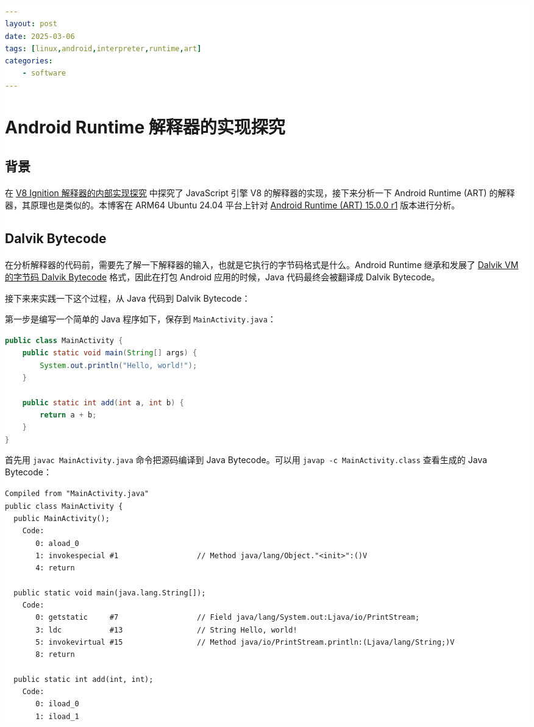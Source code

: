 ```yaml
---
layout: post
date: 2025-03-06
tags: [linux,android,interpreter,runtime,art]
categories:
    - software
---
```


# Android Runtime 解释器的实现探究

## 背景

在 [V8 Ignition 解释器的内部实现探究](./v8-ignition-internals.md) 中探究了 JavaScript 引擎 V8 的解释器的实现，接下来分析一下 Android Runtime (ART) 的解释器，其原理也是类似的。本博客在 ARM64 Ubuntu 24.04 平台上针对 [Android Runtime (ART) 15.0.0 r1](https://android.googlesource.com/platform/art/+/refs/tags/android-15.0.0_r1/runtime/interpreter/) 版本进行分析。



## Dalvik Bytecode

在分析解释器的代码前，需要先了解一下解释器的输入，也就是它执行的字节码格式是什么。Android Runtime 继承和发展了 [Dalvik VM 的字节码 Dalvik Bytecode](https://source.android.com/docs/core/runtime/dalvik-bytecode) 格式，因此在打包 Android 应用的时候，Java 代码最终会被翻译成 Dalvik Bytecode。

接下来来实践一下这个过程，从 Java 代码到 Dalvik Bytecode：

第一步是编写一个简单的 Java 程序如下，保存到 `MainActivity.java`：

```java
public class MainActivity {
    public static void main(String[] args) {
        System.out.println("Hello, world!");
    }

    public static int add(int a, int b) {
        return a + b;
    }
}
```

首先用 `javac MainActivity.java` 命令把源码编译到 Java Bytecode。可以用 `javap -c MainActivity.class` 查看生成的 Java Bytecode：

```log
Compiled from "MainActivity.java"
public class MainActivity {
  public MainActivity();
    Code:
       0: aload_0
       1: invokespecial #1                  // Method java/lang/Object."<init>":()V
       4: return

  public static void main(java.lang.String[]);
    Code:
       0: getstatic     #7                  // Field java/lang/System.out:Ljava/io/PrintStream;
       3: ldc           #13                 // String Hello, world!
       5: invokevirtual #15                 // Method java/io/PrintStream.println:(Ljava/lang/String;)V
       8: return

  public static int add(int, int);
    Code:
       0: iload_0
       1: iload_1
```
